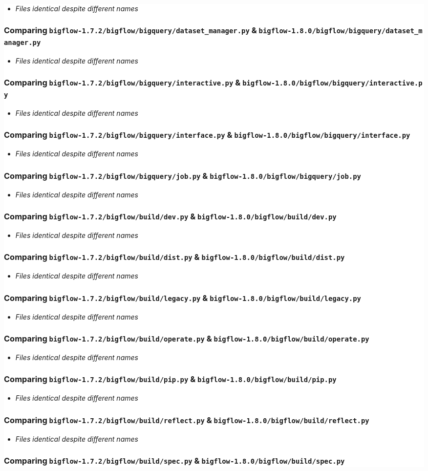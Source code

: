  * *Files identical despite different names*

### Comparing `bigflow-1.7.2/bigflow/bigquery/dataset_manager.py` & `bigflow-1.8.0/bigflow/bigquery/dataset_manager.py`

 * *Files identical despite different names*

### Comparing `bigflow-1.7.2/bigflow/bigquery/interactive.py` & `bigflow-1.8.0/bigflow/bigquery/interactive.py`

 * *Files identical despite different names*

### Comparing `bigflow-1.7.2/bigflow/bigquery/interface.py` & `bigflow-1.8.0/bigflow/bigquery/interface.py`

 * *Files identical despite different names*

### Comparing `bigflow-1.7.2/bigflow/bigquery/job.py` & `bigflow-1.8.0/bigflow/bigquery/job.py`

 * *Files identical despite different names*

### Comparing `bigflow-1.7.2/bigflow/build/dev.py` & `bigflow-1.8.0/bigflow/build/dev.py`

 * *Files identical despite different names*

### Comparing `bigflow-1.7.2/bigflow/build/dist.py` & `bigflow-1.8.0/bigflow/build/dist.py`

 * *Files identical despite different names*

### Comparing `bigflow-1.7.2/bigflow/build/legacy.py` & `bigflow-1.8.0/bigflow/build/legacy.py`

 * *Files identical despite different names*

### Comparing `bigflow-1.7.2/bigflow/build/operate.py` & `bigflow-1.8.0/bigflow/build/operate.py`

 * *Files identical despite different names*

### Comparing `bigflow-1.7.2/bigflow/build/pip.py` & `bigflow-1.8.0/bigflow/build/pip.py`

 * *Files identical despite different names*

### Comparing `bigflow-1.7.2/bigflow/build/reflect.py` & `bigflow-1.8.0/bigflow/build/reflect.py`

 * *Files identical despite different names*

### Comparing `bigflow-1.7.2/bigflow/build/spec.py` & `bigflow-1.8.0/bigflow/build/spec.py`
